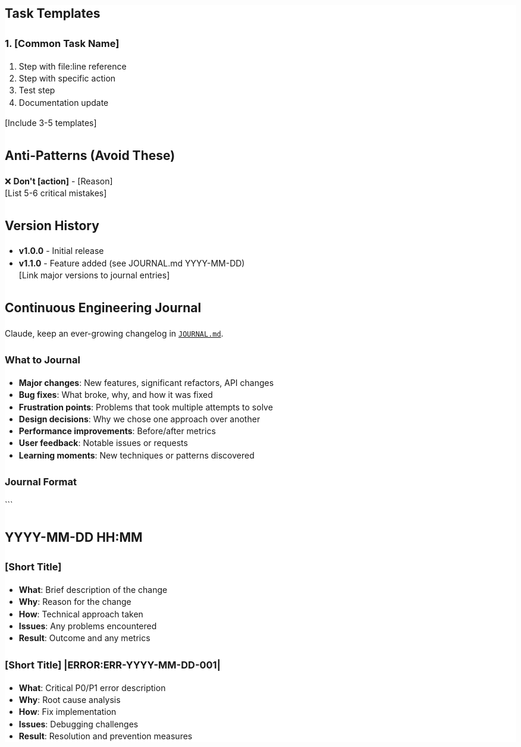 ## Task Templates
### 1. [Common Task Name]
1. Step with file:line reference
2. Step with specific action
3. Test step
4. Documentation update

[Include 3-5 templates]

## Anti-Patterns (Avoid These)
❌ **Don't [action]** - [Reason]  
[List 5-6 critical mistakes]

## Version History
- **v1.0.0** - Initial release
- **v1.1.0** - Feature added (see JOURNAL.md YYYY-MM-DD)  
[Link major versions to journal entries]

## Continuous Engineering Journal 

Claude, keep an ever-growing changelog in [`JOURNAL.md`](JOURNAL.md).

### What to Journal
- **Major changes**: New features, significant refactors, API changes
- **Bug fixes**: What broke, why, and how it was fixed
- **Frustration points**: Problems that took multiple attempts to solve
- **Design decisions**: Why we chose one approach over another
- **Performance improvements**: Before/after metrics
- **User feedback**: Notable issues or requests
- **Learning moments**: New techniques or patterns discovered

### Journal Format
\```
## YYYY-MM-DD HH:MM

### [Short Title]
- **What**: Brief description of the change
- **Why**: Reason for the change
- **How**: Technical approach taken
- **Issues**: Any problems encountered
- **Result**: Outcome and any metrics

### [Short Title] |ERROR:ERR-YYYY-MM-DD-001|
- **What**: Critical P0/P1 error description
- **Why**: Root cause analysis
- **How**: Fix implementation
- **Issues**: Debugging challenges
- **Result**: Resolution and prevention measures
